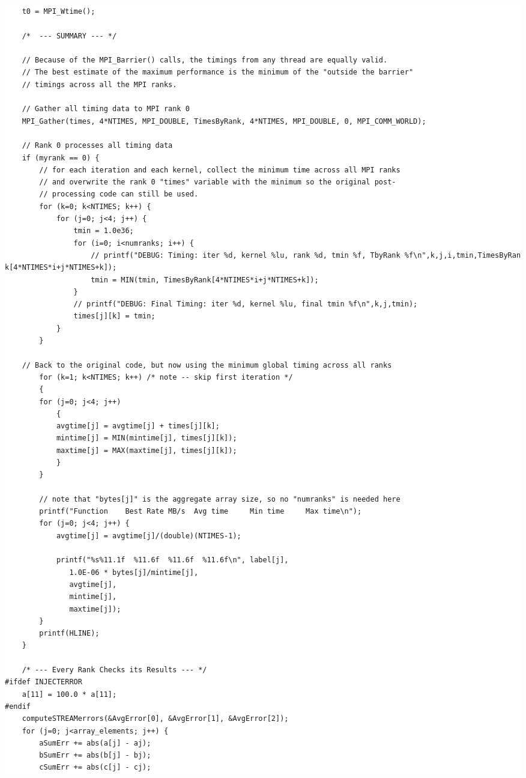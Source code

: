 ```shell
	t0 = MPI_Wtime();

    /*	--- SUMMARY --- */

	// Because of the MPI_Barrier() calls, the timings from any thread are equally valid. 
    // The best estimate of the maximum performance is the minimum of the "outside the barrier"
    // timings across all the MPI ranks.

	// Gather all timing data to MPI rank 0
	MPI_Gather(times, 4*NTIMES, MPI_DOUBLE, TimesByRank, 4*NTIMES, MPI_DOUBLE, 0, MPI_COMM_WORLD);

	// Rank 0 processes all timing data
	if (myrank == 0) {
		// for each iteration and each kernel, collect the minimum time across all MPI ranks
		// and overwrite the rank 0 "times" variable with the minimum so the original post-
		// processing code can still be used.
		for (k=0; k<NTIMES; k++) {
			for (j=0; j<4; j++) {
				tmin = 1.0e36;
				for (i=0; i<numranks; i++) {
					// printf("DEBUG: Timing: iter %d, kernel %lu, rank %d, tmin %f, TbyRank %f\n",k,j,i,tmin,TimesByRank[4*NTIMES*i+j*NTIMES+k]);
					tmin = MIN(tmin, TimesByRank[4*NTIMES*i+j*NTIMES+k]);
				}
				// printf("DEBUG: Final Timing: iter %d, kernel %lu, final tmin %f\n",k,j,tmin);
				times[j][k] = tmin;
			}
		}

	// Back to the original code, but now using the minimum global timing across all ranks
		for (k=1; k<NTIMES; k++) /* note -- skip first iteration */
		{
		for (j=0; j<4; j++)
			{
			avgtime[j] = avgtime[j] + times[j][k];
			mintime[j] = MIN(mintime[j], times[j][k]);
			maxtime[j] = MAX(maxtime[j], times[j][k]);
			}
		}
    
		// note that "bytes[j]" is the aggregate array size, so no "numranks" is needed here
		printf("Function    Best Rate MB/s  Avg time     Min time     Max time\n");
		for (j=0; j<4; j++) {
			avgtime[j] = avgtime[j]/(double)(NTIMES-1);

			printf("%s%11.1f  %11.6f  %11.6f  %11.6f\n", label[j],
			   1.0E-06 * bytes[j]/mintime[j],
			   avgtime[j],
			   mintime[j],
			   maxtime[j]);
		}
		printf(HLINE);
	}

    /* --- Every Rank Checks its Results --- */
#ifdef INJECTERROR
	a[11] = 100.0 * a[11];
#endif
	computeSTREAMerrors(&AvgError[0], &AvgError[1], &AvgError[2]);
	for (j=0; j<array_elements; j++) {
		aSumErr += abs(a[j] - aj);
		bSumErr += abs(b[j] - bj);
		cSumErr += abs(c[j] - cj);
```